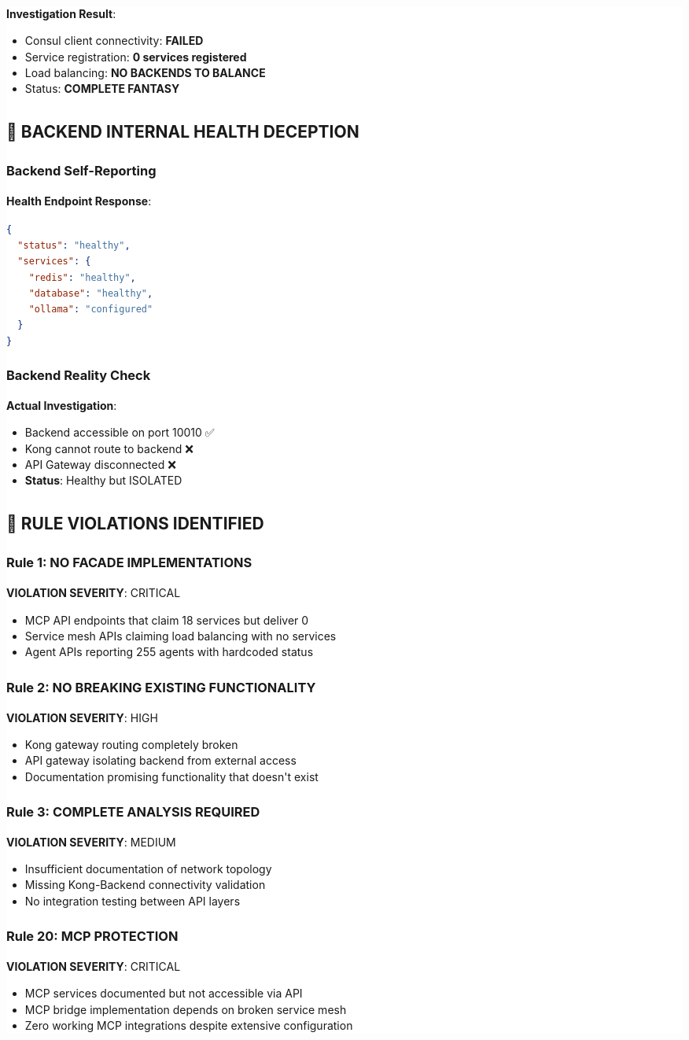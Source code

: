 **Investigation Result**:
- Consul client connectivity: **FAILED**
- Service registration: **0 services registered**  
- Load balancing: **NO BACKENDS TO BALANCE**
- Status: **COMPLETE FANTASY**

## 🔧 BACKEND INTERNAL HEALTH DECEPTION

### Backend Self-Reporting
**Health Endpoint Response**:
```json
{
  "status": "healthy",
  "services": {
    "redis": "healthy",
    "database": "healthy", 
    "ollama": "configured"
  }
}
```

### Backend Reality Check
**Actual Investigation**:
- Backend accessible on port 10010 ✅
- Kong cannot route to backend ❌
- API Gateway disconnected ❌  
- **Status**: Healthy but ISOLATED

## 🚨 RULE VIOLATIONS IDENTIFIED

### Rule 1: NO FACADE IMPLEMENTATIONS
**VIOLATION SEVERITY**: CRITICAL
- MCP API endpoints that claim 18 services but deliver 0
- Service mesh APIs claiming load balancing with no services
- Agent APIs reporting 255 agents with hardcoded status

### Rule 2: NO BREAKING EXISTING FUNCTIONALITY  
**VIOLATION SEVERITY**: HIGH
- Kong gateway routing completely broken
- API gateway isolating backend from external access
- Documentation promising functionality that doesn't exist

### Rule 3: COMPLETE ANALYSIS REQUIRED
**VIOLATION SEVERITY**: MEDIUM  
- Insufficient documentation of network topology
- Missing Kong-Backend connectivity validation
- No integration testing between API layers

### Rule 20: MCP PROTECTION
**VIOLATION SEVERITY**: CRITICAL
- MCP services documented but not accessible via API
- MCP bridge implementation depends on broken service mesh
- Zero working MCP integrations despite extensive configuration
